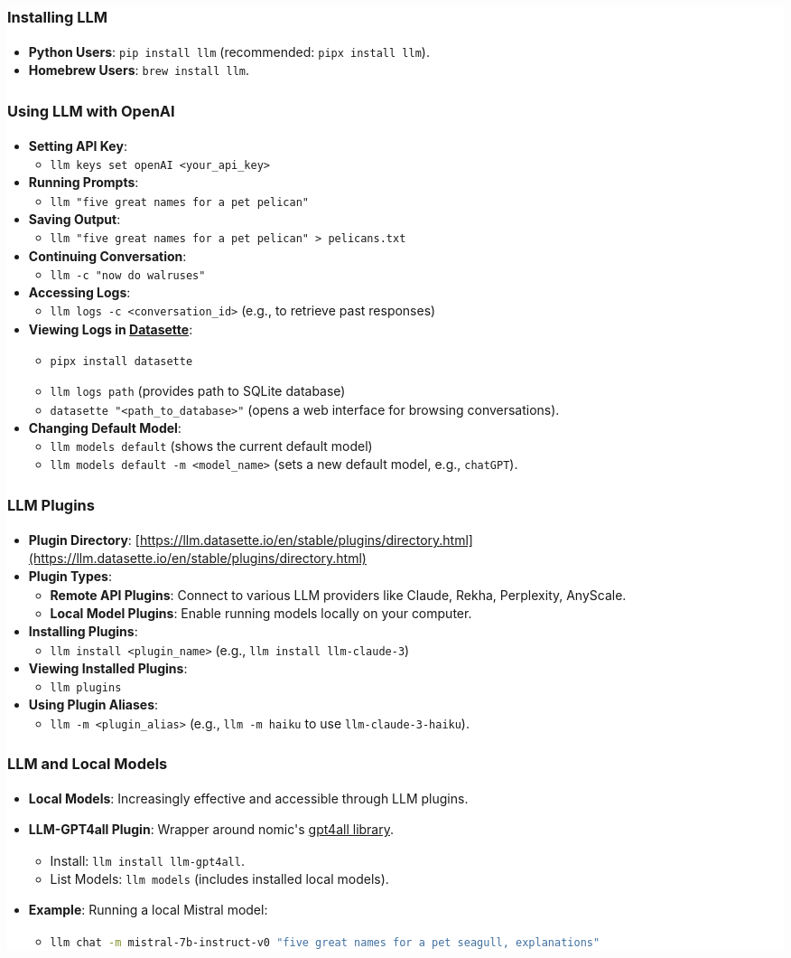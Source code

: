 ### Installing LLM

- **Python Users**: `pip install llm` (recommended: `pipx install llm`).
- **Homebrew Users**: `brew install llm`.

### Using LLM with OpenAI

- **Setting API Key**: 
  - `llm keys set openAI <your_api_key>`
- **Running Prompts**:
  - `llm "five great names for a pet pelican"`
- **Saving Output**:
  - `llm "five great names for a pet pelican" > pelicans.txt`
- **Continuing Conversation**:
  - `llm -c "now do walruses"`
- **Accessing Logs**:
  - `llm logs -c <conversation_id>` (e.g., to retrieve past responses)
- **Viewing Logs in [Datasette](https://datasette.io/)**: 
  - ```bash
    pipx install datasette
    ```
  - `llm logs path` (provides path to SQLite database)
  - `datasette "<path_to_database>"` (opens a web interface for browsing conversations).
- **Changing Default Model**:
  - `llm models default` (shows the current default model)
  - `llm models default -m <model_name>` (sets a new default model, e.g., `chatGPT`).

### LLM Plugins

- **Plugin Directory**: [https://llm.datasette.io/en/stable/plugins/directory.html](https://llm.datasette.io/en/stable/plugins/directory.html)
- **Plugin Types**:
  - **Remote API Plugins**: Connect to various LLM providers like Claude, Rekha, Perplexity, AnyScale.
  - **Local Model Plugins**: Enable running models locally on your computer.
- **Installing Plugins**:
  - `llm install <plugin_name>` (e.g., `llm install llm-claude-3`)
- **Viewing Installed Plugins**:
  - `llm plugins`
- **Using Plugin Aliases**:
  -  `llm -m <plugin_alias>` (e.g., `llm -m haiku` to use `llm-claude-3-haiku`).

###  LLM and Local Models

- **Local Models**: Increasingly effective and accessible through LLM plugins.

- **LLM-GPT4all Plugin**: Wrapper around nomic's [gpt4all library](https://github.com/nomic-ai/gpt4all).
  - Install: `llm install llm-gpt4all`.
  - List Models: `llm models` (includes installed local models).
  
- **Example**: Running a local Mistral model:
  - ```bash
    llm chat -m mistral-7b-instruct-v0 "five great names for a pet seagull, explanations"
    ```
  